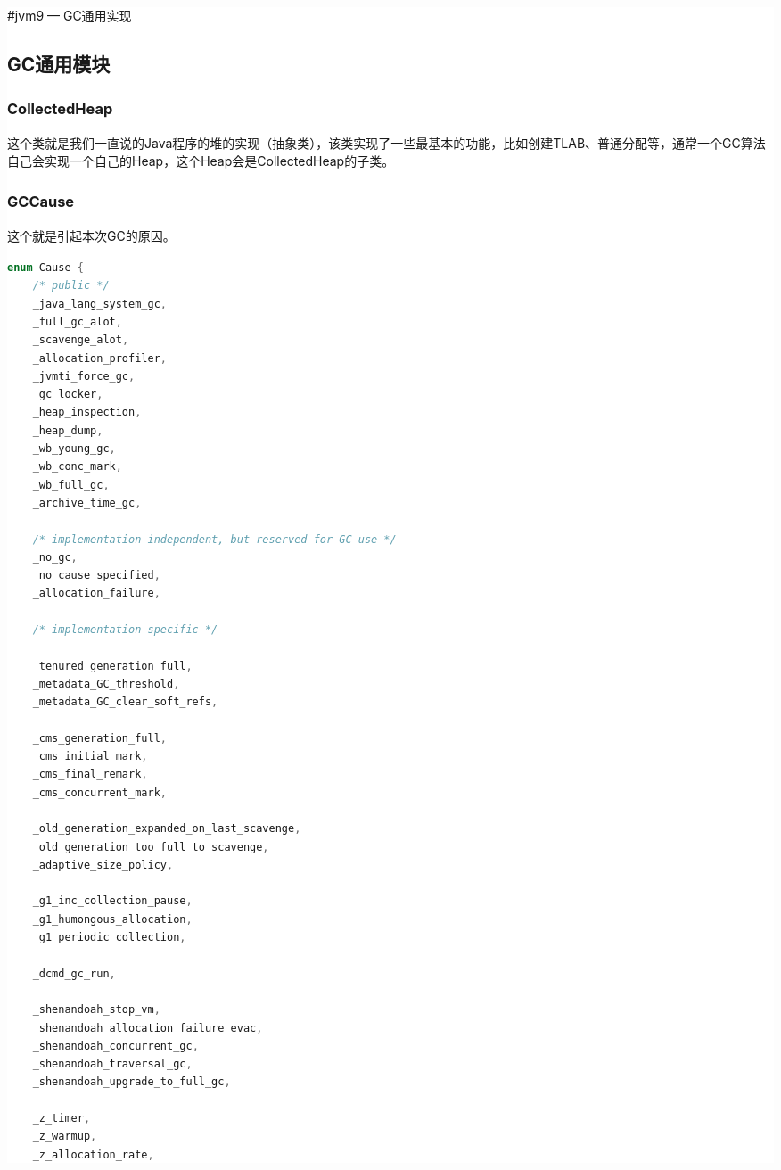 #jvm9 — GC通用实现

## GC通用模块

### CollectedHeap

这个类就是我们一直说的Java程序的堆的实现（抽象类），该类实现了一些最基本的功能，比如创建TLAB、普通分配等，通常一个GC算法自己会实现一个自己的Heap，这个Heap会是CollectedHeap的子类。

### GCCause

这个就是引起本次GC的原因。

```c++
enum Cause {
    /* public */
    _java_lang_system_gc,
    _full_gc_alot,
    _scavenge_alot,
    _allocation_profiler,
    _jvmti_force_gc,
    _gc_locker,
    _heap_inspection,
    _heap_dump,
    _wb_young_gc,
    _wb_conc_mark,
    _wb_full_gc,
    _archive_time_gc,

    /* implementation independent, but reserved for GC use */
    _no_gc,
    _no_cause_specified,
    _allocation_failure,

    /* implementation specific */

    _tenured_generation_full,
    _metadata_GC_threshold,
    _metadata_GC_clear_soft_refs,

    _cms_generation_full,
    _cms_initial_mark,
    _cms_final_remark,
    _cms_concurrent_mark,

    _old_generation_expanded_on_last_scavenge,
    _old_generation_too_full_to_scavenge,
    _adaptive_size_policy,

    _g1_inc_collection_pause,
    _g1_humongous_allocation,
    _g1_periodic_collection,

    _dcmd_gc_run,

    _shenandoah_stop_vm,
    _shenandoah_allocation_failure_evac,
    _shenandoah_concurrent_gc,
    _shenandoah_traversal_gc,
    _shenandoah_upgrade_to_full_gc,

    _z_timer,
    _z_warmup,
    _z_allocation_rate,
```